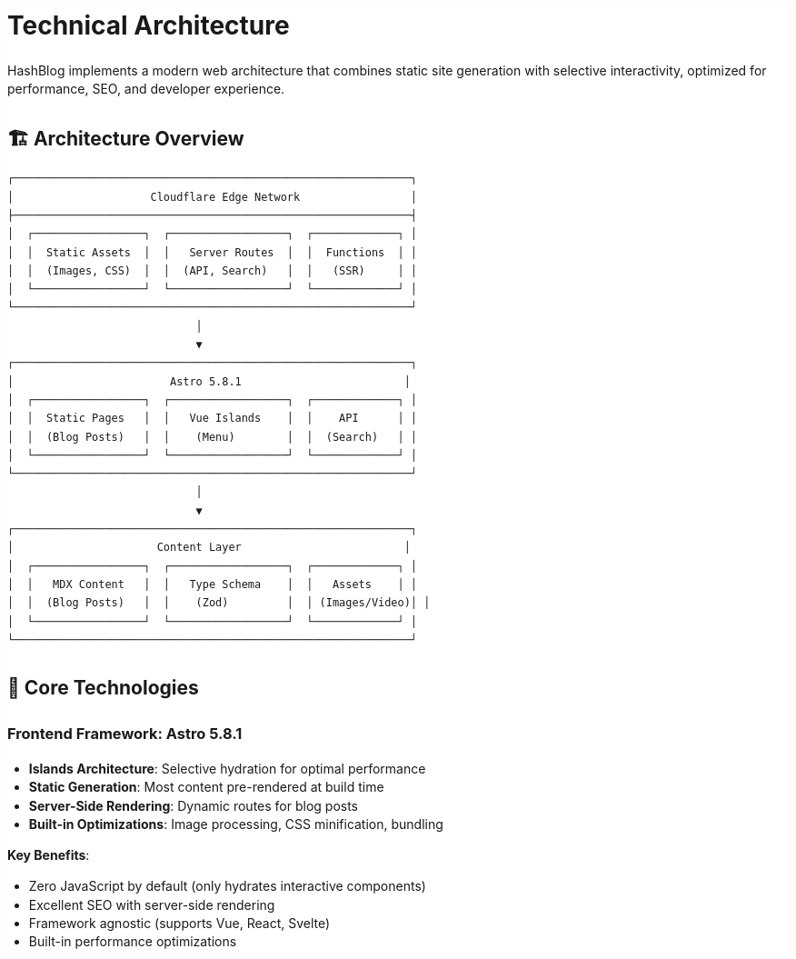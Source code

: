 # Technical Architecture

HashBlog implements a modern web architecture that combines static site generation with selective interactivity, optimized for performance, SEO, and developer experience.

## 🏗 Architecture Overview

```
┌─────────────────────────────────────────────────────────────┐
│                     Cloudflare Edge Network                 │
├─────────────────────────────────────────────────────────────┤
│  ┌─────────────────┐  ┌──────────────────┐  ┌─────────────┐ │
│  │  Static Assets  │  │   Server Routes  │  │  Functions  │ │
│  │  (Images, CSS)  │  │  (API, Search)   │  │   (SSR)     │ │
│  └─────────────────┘  └──────────────────┘  └─────────────┘ │
└─────────────────────────────────────────────────────────────┘
                             │
                             ▼
┌─────────────────────────────────────────────────────────────┐
│                        Astro 5.8.1                         │
│  ┌─────────────────┐  ┌──────────────────┐  ┌─────────────┐ │
│  │  Static Pages   │  │   Vue Islands    │  │    API      │ │
│  │  (Blog Posts)   │  │    (Menu)        │  │  (Search)   │ │
│  └─────────────────┘  └──────────────────┘  └─────────────┘ │
└─────────────────────────────────────────────────────────────┘
                             │
                             ▼
┌─────────────────────────────────────────────────────────────┐
│                      Content Layer                         │
│  ┌─────────────────┐  ┌──────────────────┐  ┌─────────────┐ │
│  │   MDX Content   │  │   Type Schema    │  │   Assets    │ │
│  │  (Blog Posts)   │  │    (Zod)         │  │ (Images/Video)│ │
│  └─────────────────┘  └──────────────────┘  └─────────────┘ │
└─────────────────────────────────────────────────────────────┘
```

## 🔧 Core Technologies

### Frontend Framework: Astro 5.8.1
- **Islands Architecture**: Selective hydration for optimal performance
- **Static Generation**: Most content pre-rendered at build time
- **Server-Side Rendering**: Dynamic routes for blog posts
- **Built-in Optimizations**: Image processing, CSS minification, bundling

**Key Benefits**:
- Zero JavaScript by default (only hydrates interactive components)
- Excellent SEO with server-side rendering
- Framework agnostic (supports Vue, React, Svelte)
- Built-in performance optimizations
